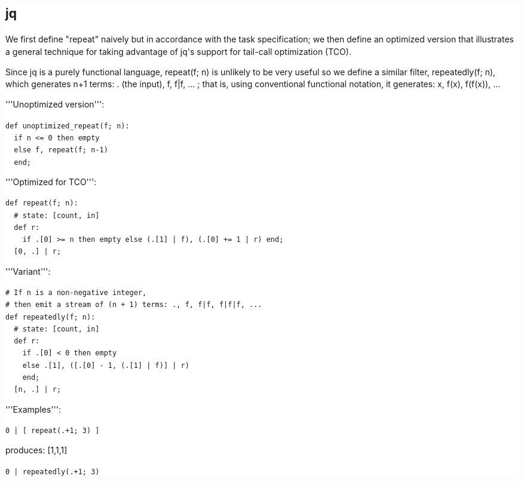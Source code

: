 
## jq

We first define "repeat" naively but in accordance with the task
specification; we then define an optimized version that illustrates
a general technique for taking advantage of jq's support for
tail-call optimization (TCO).

Since jq is a purely functional language, repeat(f; n) is unlikely
to be very useful so we define a similar filter, repeatedly(f; n), which
generates n+1 terms: . (the input), f, f|f, ... ; that is, using
conventional functional notation, it generates: x, f(x), f(f(x)), ...

'''Unoptimized version''':

```jq
def unoptimized_repeat(f; n):
  if n <= 0 then empty
  else f, repeat(f; n-1)
  end;
```


'''Optimized for TCO''':

```jq
def repeat(f; n):
  # state: [count, in]
  def r:
    if .[0] >= n then empty else (.[1] | f), (.[0] += 1 | r) end;
  [0, .] | r;
```

'''Variant''':

```jq
# If n is a non-negative integer,
# then emit a stream of (n + 1) terms: ., f, f|f, f|f|f, ...
def repeatedly(f; n):
  # state: [count, in]
  def r:
    if .[0] < 0 then empty
    else .[1], ([.[0] - 1, (.[1] | f)] | r)
    end;
  [n, .] | r;
```


'''Examples''':

```jq
0 | [ repeat(.+1; 3) ]
```

produces:
[1,1,1]

```jq
0 | repeatedly(.+1; 3)
```
